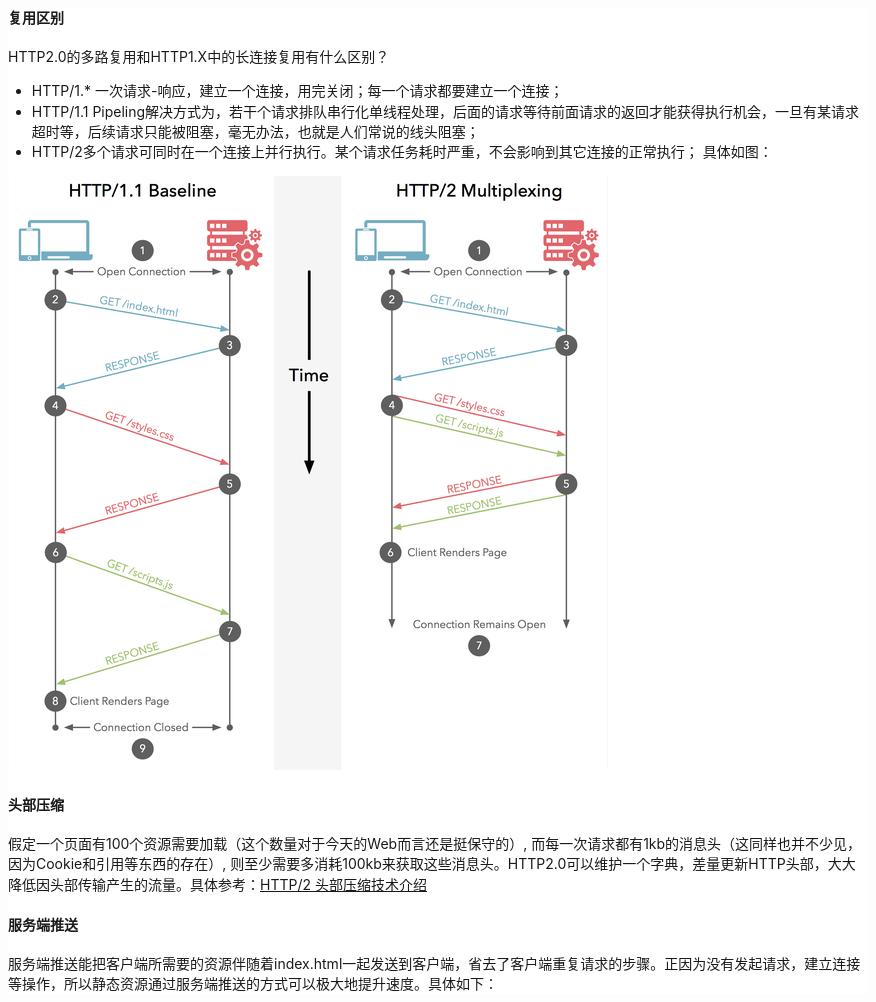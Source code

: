 #### 复用区别

HTTP2.0的多路复用和HTTP1.X中的长连接复用有什么区别？

- HTTP/1.* 一次请求-响应，建立一个连接，用完关闭；每一个请求都要建立一个连接；
- HTTP/1.1 Pipeling解决方式为，若干个请求排队串行化单线程处理，后面的请求等待前面请求的返回才能获得执行机会，一旦有某请求超时等，后续请求只能被阻塞，毫无办法，也就是人们常说的线头阻塞；
- HTTP/2多个请求可同时在一个连接上并行执行。某个请求任务耗时严重，不会影响到其它连接的正常执行；
  具体如图：

![138606-37ea7846b10ea092](image/138606-37ea7846b10ea092.png)

#### 头部压缩

假定一个页面有100个资源需要加载（这个数量对于今天的Web而言还是挺保守的）, 而每一次请求都有1kb的消息头（这同样也并不少见，因为Cookie和引用等东西的存在）, 则至少需要多消耗100kb来获取这些消息头。HTTP2.0可以维护一个字典，差量更新HTTP头部，大大降低因头部传输产生的流量。具体参考：[HTTP/2 头部压缩技术介绍](https://links.jianshu.com/go?to=https%3A%2F%2Fimququ.com%2Fpost%2Fheader-compression-in-http2.html)

#### 服务端推送

服务端推送能把客户端所需要的资源伴随着index.html一起发送到客户端，省去了客户端重复请求的步骤。正因为没有发起请求，建立连接等操作，所以静态资源通过服务端推送的方式可以极大地提升速度。具体如下：
